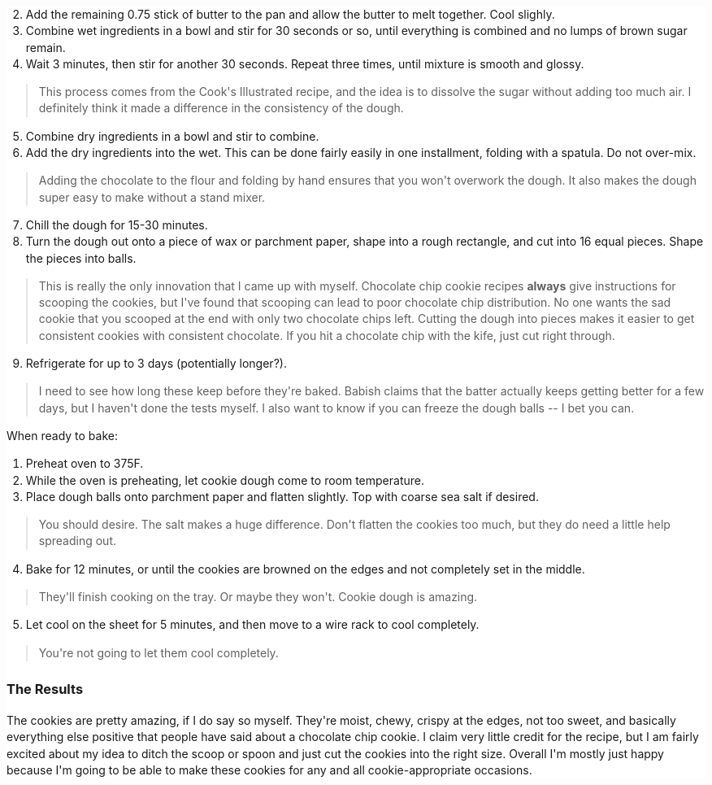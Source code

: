 2. Add the remaining 0.75 stick of butter to the pan and allow the butter to
   melt together. Cool slighly.
3. Combine wet ingredients in a bowl and stir for 30 seconds or so, until
   everything is combined and no lumps of brown sugar remain.
4. Wait 3 minutes, then stir for another 30 seconds. Repeat three times,
   until mixture is smooth and glossy.
> This process comes from the Cook's Illustrated recipe, and the idea is to
> dissolve the sugar without adding too much air. I definitely think it made a
> difference in the consistency of the dough.

5. Combine dry ingredients in a bowl and stir to combine.
6. Add the dry ingredients into the wet. This can be done fairly easily in
   one installment, folding with a spatula. Do not over-mix.
> Adding the chocolate to the flour and folding by hand ensures that you
> won't overwork the dough. It also makes the dough super easy to make without
> a stand mixer.

7. Chill the dough for 15-30 minutes.
8. Turn the dough out onto a piece of wax or parchment paper, shape into a
   rough rectangle, and cut into 16 equal pieces. Shape the pieces into balls.
> This is really the only innovation that I came up with myself. Chocolate chip
> cookie recipes **always** give instructions for scooping the cookies, but
> I've found that scooping can lead to poor chocolate chip distribution. No one
> wants the sad cookie that you scooped at the end with only two chocolate
> chips left. Cutting the dough into pieces makes it easier to get consistent
> cookies with consistent chocolate. If you hit a chocolate chip with the kife,
> just cut right through.

9. Refrigerate for up to 3 days (potentially longer?).
> I need to see how long these keep before they're baked. Babish claims that the
> batter actually keeps getting better for a few days, but I haven't done the
> tests myself. I also want to know if you can freeze the dough balls -- I bet
> you can.

When ready to bake:
1. Preheat oven to 375F.
2. While the oven is preheating, let cookie dough come to room temperature.
3. Place dough balls onto parchment paper and flatten slightly. Top with
   coarse sea salt if desired.
> You should desire. The salt makes a huge difference. Don't flatten the
> cookies too much, but they do need a little help spreading out.

4. Bake for 12 minutes, or until the cookies are browned on the edges and not
   completely set in the middle.
> They'll finish cooking on the tray. Or maybe they won't. Cookie dough is
> amazing.

5. Let cool on the sheet for 5 minutes, and then move to a wire rack to cool
   completely.
> You're not going to let them cool completely.

### The Results

The cookies are pretty amazing, if I do say so myself. They're moist, chewy,
crispy at the edges, not too sweet, and basically everything else positive
that people have said about a chocolate chip cookie. I claim very little
credit for the recipe, but I am fairly excited about my idea to ditch the
scoop or spoon and just cut the cookies into the right size. Overall I'm
mostly just happy because I'm going to be able to make these cookies for any
and all cookie-appropriate occasions.
